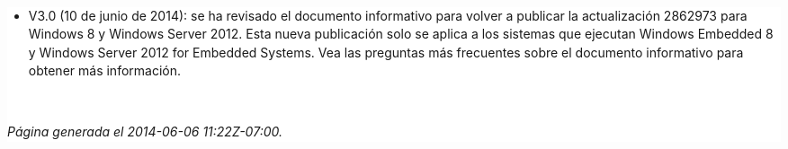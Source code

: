 -   V3.0 (10 de junio de 2014): se ha revisado el documento informativo para volver a publicar la actualización 2862973 para Windows 8 y Windows Server 2012. Esta nueva publicación solo se aplica a los sistemas que ejecutan Windows Embedded 8 y Windows Server 2012 for Embedded Systems. Vea las preguntas más frecuentes sobre el documento informativo para obtener más información.
  
 
  
*Página generada el 2014-06-06 11:22Z-07:00.*
